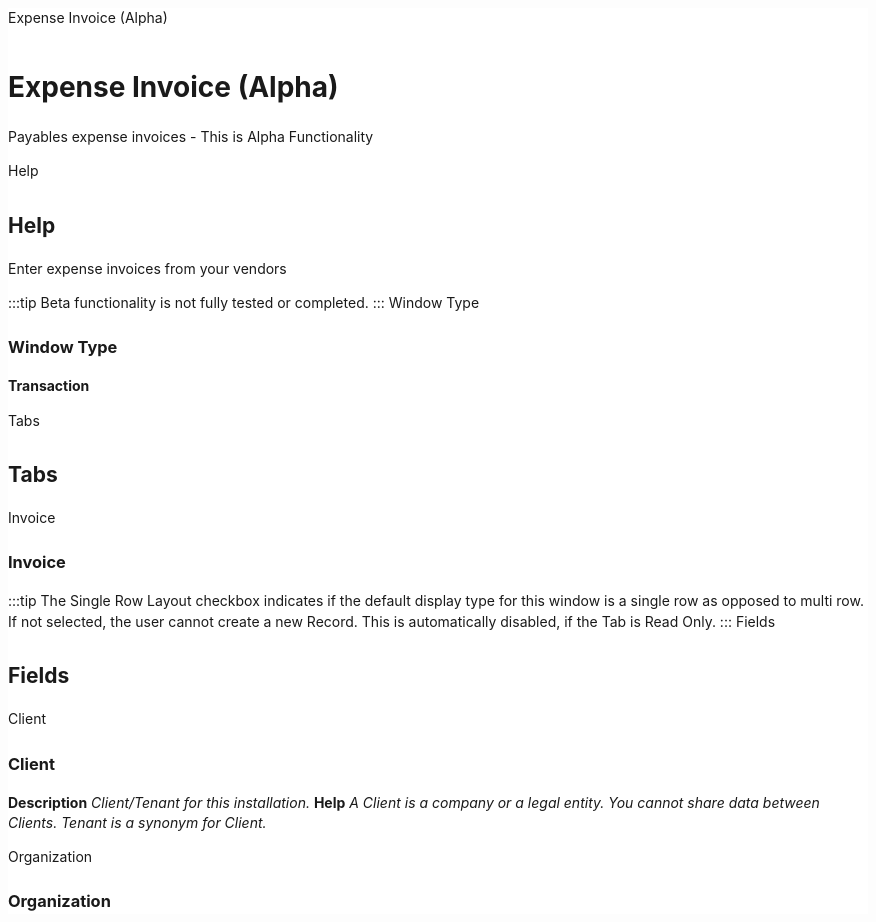 
Expense Invoice (Alpha)
# Expense Invoice (Alpha)


Payables expense invoices - This is Alpha Functionality

Help
## Help

Enter expense invoices from your vendors

:::tip
Beta functionality is not fully tested or completed.
:::
Window Type
### Window Type

**Transaction**


Tabs
## Tabs


Invoice
### Invoice


:::tip
The Single Row Layout checkbox indicates if the default display type for this window is a single row as opposed to multi row.
If not selected, the user cannot create a new Record.  This is automatically disabled, if the Tab is Read Only.
:::
Fields
## Fields


Client
### Client

**Description**
 *Client/Tenant for this installation.*
**Help**
 *A Client is a company or a legal entity. You cannot share data between Clients. Tenant is a synonym for Client.*

Organization
### Organization
